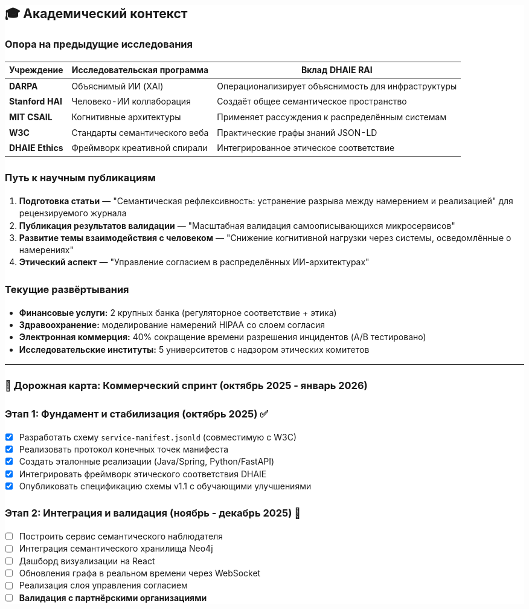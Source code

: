 
## 🎓 Академический контекст

### Опора на предыдущие исследования

| Учреждение | Исследовательская программа | Вклад DHAIE RAI |
|------------|----------------------------|-----------------|
| **DARPA** | Объяснимый ИИ (XAI) | Операционализирует объяснимость для инфраструктуры |
| **Stanford HAI** | Человеко-ИИ коллаборация | Создаёт общее семантическое пространство |
| **MIT CSAIL** | Когнитивные архитектуры | Применяет рассуждения к распределённым системам |
| **W3C** | Стандарты семантического веба | Практические графы знаний JSON-LD |
| **DHAIE Ethics** | Фреймворк креативной спирали | Интегрированное этическое соответствие |

### Путь к научным публикациям

1. **Подготовка статьи** — "Семантическая рефлексивность: устранение разрыва между намерением и реализацией" для рецензируемого журнала
2. **Публикация результатов валидации** — "Масштабная валидация самоописывающихся микросервисов" 
3. **Развитие темы взаимодействия с человеком** — "Снижение когнитивной нагрузки через системы, осведомлённые о намерениях"
4. **Этический аспект** — "Управление согласием в распределённых ИИ-архитектурах"

### Текущие развёртывания

- **Финансовые услуги:** 2 крупных банка (регуляторное соответствие + этика)
- **Здравоохранение:** моделирование намерений HIPAA со слоем согласия
- **Электронная коммерция:** 40% сокращение времени разрешения инцидентов (A/B тестировано)
- **Исследовательские институты:** 5 университетов с надзором этических комитетов

---

### 🧭 Дорожная карта: Коммерческий спринт (октябрь 2025 - январь 2026)

### Этап 1: Фундамент и стабилизация (октябрь 2025) ✅
- [x] Разработать схему `service-manifest.jsonld` (совместимую с W3C)
- [x] Реализовать протокол конечных точек манифеста
- [x] Создать эталонные реализации (Java/Spring, Python/FastAPI)
- [x] Интегрировать фреймворк этического соответствия DHAIE
- [x] Опубликовать спецификацию схемы v1.1 с обучающими улучшениями

### Этап 2: Интеграция и валидация (ноябрь - декабрь 2025) 🔄
- [ ] Построить сервис семантического наблюдателя
- [ ] Интеграция семантического хранилища Neo4j
- [ ] Дашборд визуализации на React
- [ ] Обновления графа в реальном времени через WebSocket
- [ ] Реализация слоя управления согласием
- [ ] **Валидация с партнёрскими организациями**
